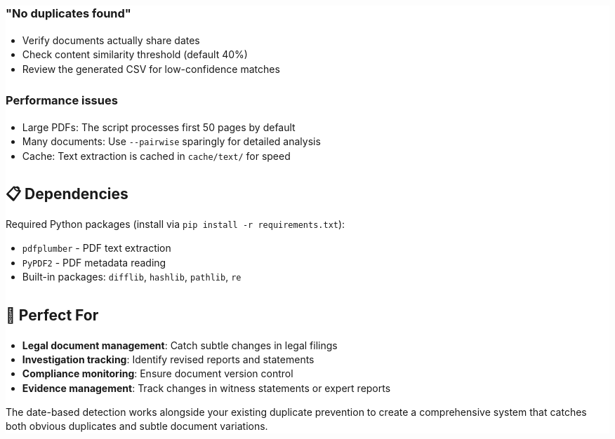 ### "No duplicates found" 
- Verify documents actually share dates
- Check content similarity threshold (default 40%)
- Review the generated CSV for low-confidence matches

### Performance issues
- Large PDFs: The script processes first 50 pages by default
- Many documents: Use `--pairwise` sparingly for detailed analysis
- Cache: Text extraction is cached in `cache/text/` for speed

## 📋 Dependencies

Required Python packages (install via `pip install -r requirements.txt`):
- `pdfplumber` - PDF text extraction
- `PyPDF2` - PDF metadata reading  
- Built-in packages: `difflib`, `hashlib`, `pathlib`, `re`

## 🎯 Perfect For

- **Legal document management**: Catch subtle changes in legal filings
- **Investigation tracking**: Identify revised reports and statements  
- **Compliance monitoring**: Ensure document version control
- **Evidence management**: Track changes in witness statements or expert reports

The date-based detection works alongside your existing duplicate prevention to create a comprehensive system that catches both obvious duplicates and subtle document variations.